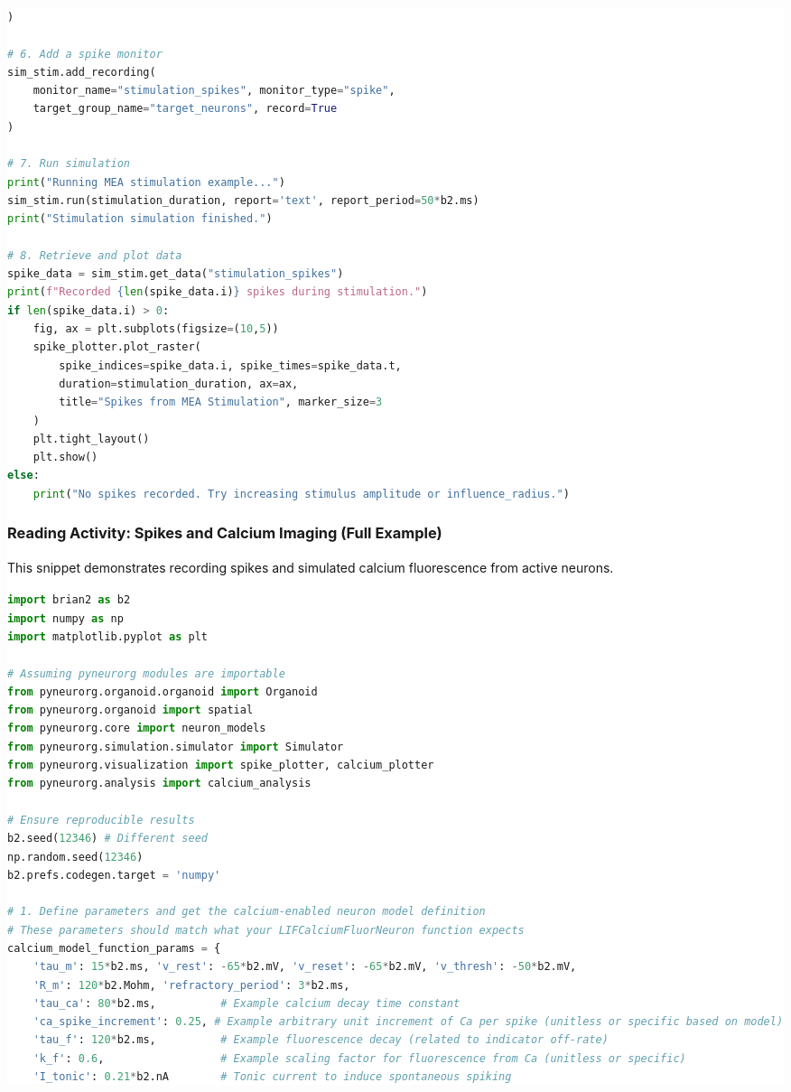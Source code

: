 ```python
)

# 6. Add a spike monitor
sim_stim.add_recording(
    monitor_name="stimulation_spikes", monitor_type="spike",
    target_group_name="target_neurons", record=True
)

# 7. Run simulation
print("Running MEA stimulation example...")
sim_stim.run(stimulation_duration, report='text', report_period=50*b2.ms)
print("Stimulation simulation finished.")

# 8. Retrieve and plot data
spike_data = sim_stim.get_data("stimulation_spikes")
print(f"Recorded {len(spike_data.i)} spikes during stimulation.")
if len(spike_data.i) > 0:
    fig, ax = plt.subplots(figsize=(10,5))
    spike_plotter.plot_raster(
        spike_indices=spike_data.i, spike_times=spike_data.t,
        duration=stimulation_duration, ax=ax,
        title="Spikes from MEA Stimulation", marker_size=3
    )
    plt.tight_layout()
    plt.show()
else:
    print("No spikes recorded. Try increasing stimulus amplitude or influence_radius.")
```

### Reading Activity: Spikes and Calcium Imaging (Full Example)

This snippet demonstrates recording spikes and simulated calcium fluorescence from active neurons.

```python
import brian2 as b2
import numpy as np
import matplotlib.pyplot as plt

# Assuming pyneurorg modules are importable
from pyneurorg.organoid.organoid import Organoid
from pyneurorg.organoid import spatial
from pyneurorg.core import neuron_models
from pyneurorg.simulation.simulator import Simulator
from pyneurorg.visualization import spike_plotter, calcium_plotter
from pyneurorg.analysis import calcium_analysis

# Ensure reproducible results
b2.seed(12346) # Different seed
np.random.seed(12346)
b2.prefs.codegen.target = 'numpy'

# 1. Define parameters and get the calcium-enabled neuron model definition
# These parameters should match what your LIFCalciumFluorNeuron function expects
calcium_model_function_params = {
    'tau_m': 15*b2.ms, 'v_rest': -65*b2.mV, 'v_reset': -65*b2.mV, 'v_thresh': -50*b2.mV,
    'R_m': 120*b2.Mohm, 'refractory_period': 3*b2.ms,
    'tau_ca': 80*b2.ms,          # Example calcium decay time constant
    'ca_spike_increment': 0.25, # Example arbitrary unit increment of Ca per spike (unitless or specific based on model)
    'tau_f': 120*b2.ms,          # Example fluorescence decay (related to indicator off-rate)
    'k_f': 0.6,                  # Example scaling factor for fluorescence from Ca (unitless or specific)
    'I_tonic': 0.21*b2.nA        # Tonic current to induce spontaneous spiking
```